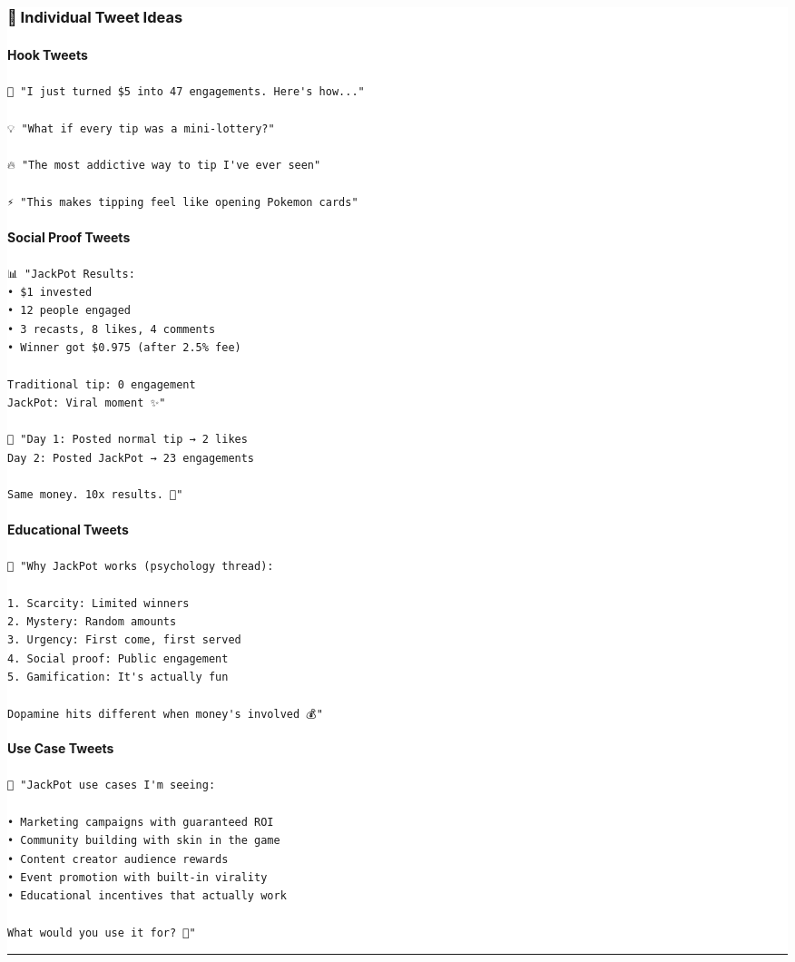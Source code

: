 
### **🎨 Individual Tweet Ideas**

#### **Hook Tweets**
```
🎰 "I just turned $5 into 47 engagements. Here's how..."

💡 "What if every tip was a mini-lottery?"

🔥 "The most addictive way to tip I've ever seen"

⚡ "This makes tipping feel like opening Pokemon cards"
```

#### **Social Proof Tweets**
```
📊 "JackPot Results:
• $1 invested
• 12 people engaged  
• 3 recasts, 8 likes, 4 comments
• Winner got $0.975 (after 2.5% fee)

Traditional tip: 0 engagement
JackPot: Viral moment ✨"

🎯 "Day 1: Posted normal tip → 2 likes
Day 2: Posted JackPot → 23 engagements

Same money. 10x results. 🤯"
```

#### **Educational Tweets**
```
🧠 "Why JackPot works (psychology thread):

1. Scarcity: Limited winners
2. Mystery: Random amounts  
3. Urgency: First come, first served
4. Social proof: Public engagement
5. Gamification: It's actually fun

Dopamine hits different when money's involved 💰"
```

#### **Use Case Tweets**
```
💼 "JackPot use cases I'm seeing:

• Marketing campaigns with guaranteed ROI
• Community building with skin in the game  
• Content creator audience rewards
• Event promotion with built-in virality
• Educational incentives that actually work

What would you use it for? 🤔"
```

---